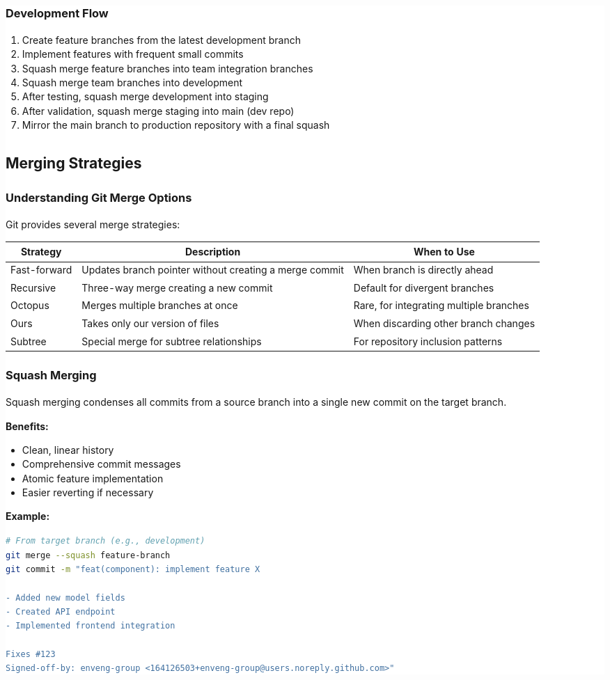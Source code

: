 ### Development Flow

1. Create feature branches from the latest development branch
2. Implement features with frequent small commits
3. Squash merge feature branches into team integration branches
4. Squash merge team branches into development
5. After testing, squash merge development into staging
6. After validation, squash merge staging into main (dev repo)
7. Mirror the main branch to production repository with a final squash

## Merging Strategies

### Understanding Git Merge Options

Git provides several merge strategies:

| Strategy     | Description                                            | When to Use                             |
| ------------ | ------------------------------------------------------ | --------------------------------------- |
| Fast-forward | Updates branch pointer without creating a merge commit | When branch is directly ahead           |
| Recursive    | Three-way merge creating a new commit                  | Default for divergent branches          |
| Octopus      | Merges multiple branches at once                       | Rare, for integrating multiple branches |
| Ours         | Takes only our version of files                        | When discarding other branch changes    |
| Subtree      | Special merge for subtree relationships                | For repository inclusion patterns       |

### Squash Merging

Squash merging condenses all commits from a source branch into a single new
commit on the target branch.

**Benefits:**

- Clean, linear history
- Comprehensive commit messages
- Atomic feature implementation
- Easier reverting if necessary

**Example:**

```bash
# From target branch (e.g., development)
git merge --squash feature-branch
git commit -m "feat(component): implement feature X

- Added new model fields
- Created API endpoint
- Implemented frontend integration

Fixes #123
Signed-off-by: enveng-group <164126503+enveng-group@users.noreply.github.com>"
```
